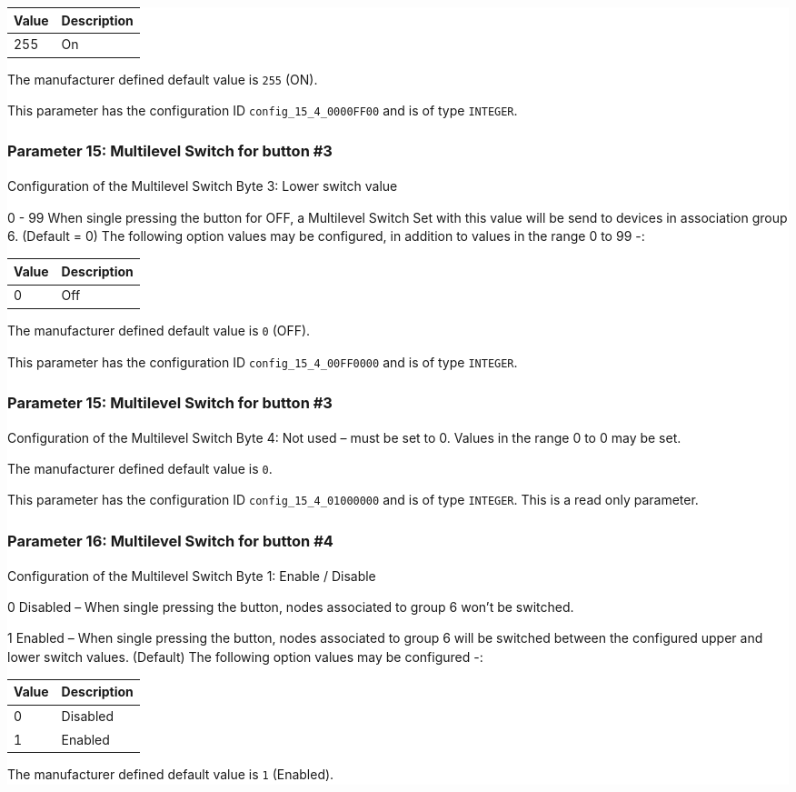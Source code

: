 | Value  | Description |
|--------|-------------|
| 255 | On |

The manufacturer defined default value is ```255``` (ON).

This parameter has the configuration ID ```config_15_4_0000FF00``` and is of type ```INTEGER```.


### Parameter 15: Multilevel Switch for button #3

Configuration of the Multilevel Switch
Byte 3: Lower switch value

0 - 99 When single pressing the button for OFF, a Multilevel Switch Set with this value will be send to devices in association group 6. (Default = 0)
The following option values may be configured, in addition to values in the range 0 to 99 -:

| Value  | Description |
|--------|-------------|
| 0 | Off |

The manufacturer defined default value is ```0``` (OFF).

This parameter has the configuration ID ```config_15_4_00FF0000``` and is of type ```INTEGER```.


### Parameter 15: Multilevel Switch for button #3

Configuration of the Multilevel Switch
Byte 4: Not used – must be set to 0.
Values in the range 0 to 0 may be set.

The manufacturer defined default value is ```0```.

This parameter has the configuration ID ```config_15_4_01000000``` and is of type ```INTEGER```.
This is a read only parameter.


### Parameter 16: Multilevel Switch for button #4

Configuration of the Multilevel Switch
Byte 1: Enable / Disable

0 Disabled – When single pressing the button, nodes associated to group 6 won’t be switched.

1 Enabled – When single pressing the button, nodes associated to group 6 will be switched between the configured upper and lower switch values. (Default)
The following option values may be configured -:

| Value  | Description |
|--------|-------------|
| 0 | Disabled |
| 1 | Enabled |

The manufacturer defined default value is ```1``` (Enabled).
